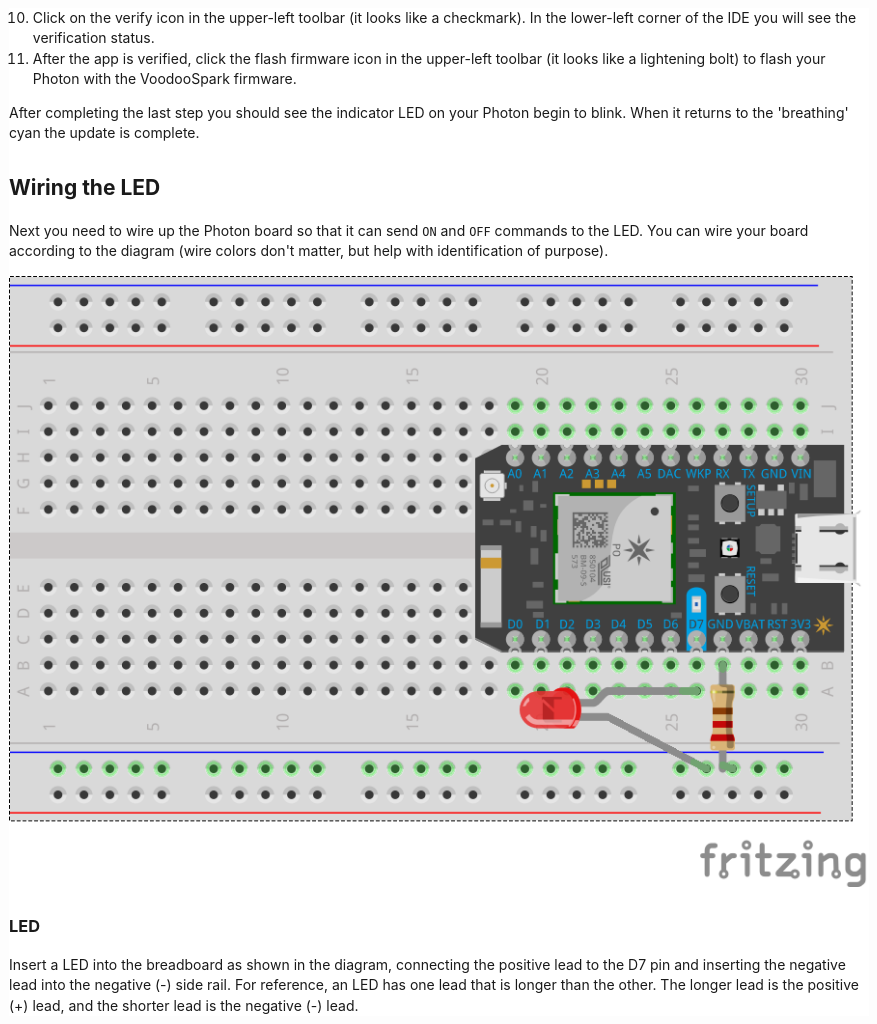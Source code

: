 10. Click on the verify icon in the upper-left toolbar (it looks like a checkmark). In the lower-left corner of the IDE you will see the verification status.
11. After the app is verified, click the flash firmware icon in the upper-left toolbar (it looks like a lightening bolt) to flash your Photon with the VoodooSpark firmware.

After completing the last step you should see the indicator LED on your Photon begin to blink. When it returns to the 'breathing' cyan the update is complete.

## Wiring the LED
Next you need to wire up the Photon board so that it can send <code>ON</code> and <code>OFF</code> commands to the LED. You can wire your board according to the diagram (wire colors don't matter, but help with identification of purpose).

<img src="/images/photon_lab01_bb.png"/>

### LED
Insert a LED into the breadboard as shown in the diagram, connecting the positive lead to the D7 pin and inserting the negative lead into the negative (-) side rail. For reference, an LED has one lead that is longer than the other. The longer lead is the positive (+) lead, and the shorter lead is the negative (-) lead.
